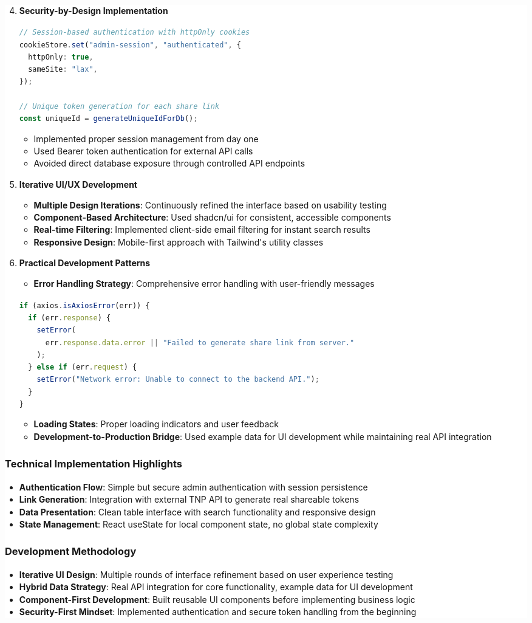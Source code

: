 4. **Security-by-Design Implementation**

   ```typescript
   // Session-based authentication with httpOnly cookies
   cookieStore.set("admin-session", "authenticated", {
     httpOnly: true,
     sameSite: "lax",
   });

   // Unique token generation for each share link
   const uniqueId = generateUniqueIdForDb();
   ```

   - Implemented proper session management from day one
   - Used Bearer token authentication for external API calls
   - Avoided direct database exposure through controlled API endpoints

5. **Iterative UI/UX Development**

   - **Multiple Design Iterations**: Continuously refined the interface based on usability testing
   - **Component-Based Architecture**: Used shadcn/ui for consistent, accessible components
   - **Real-time Filtering**: Implemented client-side email filtering for instant search results
   - **Responsive Design**: Mobile-first approach with Tailwind's utility classes

6. **Practical Development Patterns**
   - **Error Handling Strategy**: Comprehensive error handling with user-friendly messages

   ```typescript
   if (axios.isAxiosError(err)) {
     if (err.response) {
       setError(
         err.response.data.error || "Failed to generate share link from server."
       );
     } else if (err.request) {
       setError("Network error: Unable to connect to the backend API.");
     }
   }
   ```

   - **Loading States**: Proper loading indicators and user feedback
   - **Development-to-Production Bridge**: Used example data for UI development while maintaining real API integration

### Technical Implementation Highlights

- **Authentication Flow**: Simple but secure admin authentication with session persistence
- **Link Generation**: Integration with external TNP API to generate real shareable tokens
- **Data Presentation**: Clean table interface with search functionality and responsive design
- **State Management**: React useState for local component state, no global state complexity

### Development Methodology

- **Iterative UI Design**: Multiple rounds of interface refinement based on user experience testing
- **Hybrid Data Strategy**: Real API integration for core functionality, example data for UI development
- **Component-First Development**: Built reusable UI components before implementing business logic
- **Security-First Mindset**: Implemented authentication and secure token handling from the beginning

